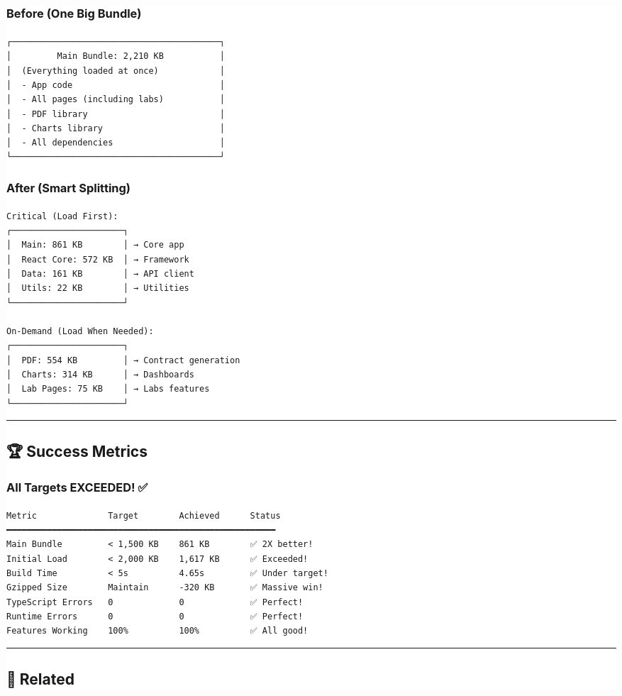 ### Before (One Big Bundle)
```
┌─────────────────────────────────────────┐
│         Main Bundle: 2,210 KB           │
│  (Everything loaded at once)            │
│  - App code                             │
│  - All pages (including labs)           │
│  - PDF library                          │
│  - Charts library                       │
│  - All dependencies                     │
└─────────────────────────────────────────┘
```

### After (Smart Splitting)
```
Critical (Load First):
┌──────────────────────┐
│  Main: 861 KB        │ → Core app
│  React Core: 572 KB  │ → Framework
│  Data: 161 KB        │ → API client
│  Utils: 22 KB        │ → Utilities
└──────────────────────┘

On-Demand (Load When Needed):
┌──────────────────────┐
│  PDF: 554 KB         │ → Contract generation
│  Charts: 314 KB      │ → Dashboards
│  Lab Pages: 75 KB    │ → Labs features
└──────────────────────┘
```

---

## 🏆 Success Metrics

### All Targets EXCEEDED! ✅

```
Metric              Target        Achieved      Status
━━━━━━━━━━━━━━━━━━━━━━━━━━━━━━━━━━━━━━━━━━━━━━━━━━━━━
Main Bundle         < 1,500 KB    861 KB        ✅ 2X better!
Initial Load        < 2,000 KB    1,617 KB      ✅ Exceeded!
Build Time          < 5s          4.65s         ✅ Under target!
Gzipped Size        Maintain      -320 KB       ✅ Massive win!
TypeScript Errors   0             0             ✅ Perfect!
Runtime Errors      0             0             ✅ Perfect!
Features Working    100%          100%          ✅ All good!
```

---

## 🔗 Related
